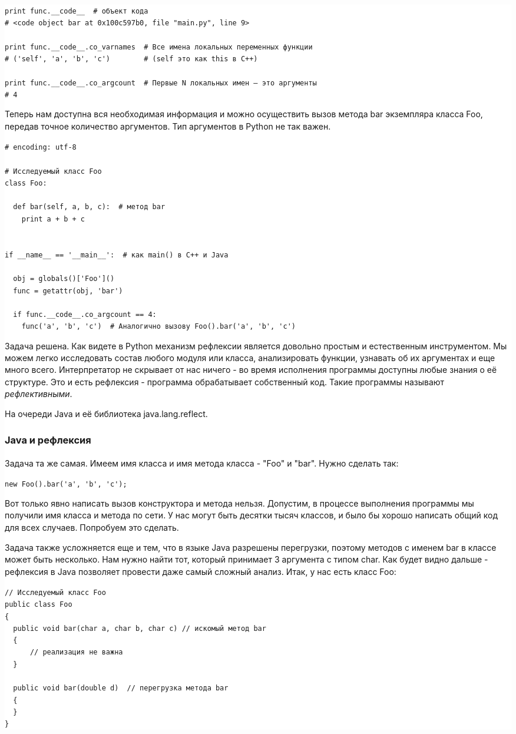 ```
print func.__code__  # объект кода
# <code object bar at 0x100c597b0, file "main.py", line 9>

print func.__code__.co_varnames  # Все имена локальных переменных функции
# ('self', 'a', 'b', 'c')        # (self это как this в С++)

print func.__code__.co_argcount  # Первые N локальных имен – это аргументы
# 4
```
Теперь нам доступна вся необходимая информация и можно осуществить вызов метода bar экземпляра класса Foo, передав точное количество аргументов. Тип аргументов в Python не так важен.
```
# encoding: utf-8

# Исследуемый класс Foo
class Foo:

  def bar(self, a, b, c):  # метод bar
    print a + b + c    


if __name__ == '__main__':  # как main() в С++ и Java
    
  obj = globals()['Foo']()
  func = getattr(obj, 'bar')

  if func.__code__.co_argcount == 4:
    func('a', 'b', 'c')  # Аналогично вызову Foo().bar('a', 'b', 'c')
```
Задача решена. Как видете в Python механизм рефлексии является довольно простым и естественным инструментом. Мы можем легко исследовать состав любого модуля или класса, анализировать функции, узнавать об их аргументах и еще много всего. Интерпретатор не скрывает от нас ничего - во время исполнения программы доступны любые знания о её структуре. Это и есть рефлексия - программа обрабатывает собственный код. Такие программы называют _рефлективными_.

На очереди Java и её библиотека java.lang.reflect.

### **Java и рефлексия**

Задача та же самая. Имеем имя класса и имя метода класса \- "Foo" и "bar". Нужно сделать так:
```
new Foo().bar('a', 'b', 'c');
```
Вот только явно написать вызов конструктора и метода нельзя. Допустим, в процессе выполнения программы мы получили имя класса и метода по сети. У нас могут быть десятки тысяч классов, и было бы хорошо написать общий код для всех случаев. Попробуем это сделать.

Задача также усложняется еще и тем, что в языке Java разрешены перегрузки, поэтому методов с именем bar в классе может быть несколько. Нам нужно найти тот, который принимает 3 аргумента с типом char. Как будет видно дальше - рефлексия в Java позволяет провести даже самый сложный анализ. Итак, у нас есть класс Foo:
```
// Исследуемый класс Foo
public class Foo
{
  public void bar(char a, char b, char c) // искомый метод bar
  {
      // реализация не важна
  }

  public void bar(double d)  // перегрузка метода bar
  {
  }
}
```